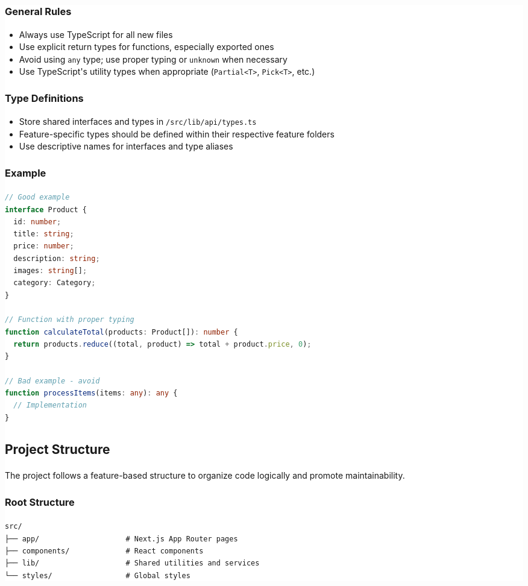 ### General Rules

- Always use TypeScript for all new files
- Use explicit return types for functions, especially exported ones
- Avoid using `any` type; use proper typing or `unknown` when necessary
- Use TypeScript's utility types when appropriate (`Partial<T>`, `Pick<T>`, etc.)

### Type Definitions

- Store shared interfaces and types in `/src/lib/api/types.ts`
- Feature-specific types should be defined within their respective feature folders
- Use descriptive names for interfaces and type aliases

### Example

```typescript
// Good example
interface Product {
  id: number;
  title: string;
  price: number;
  description: string;
  images: string[];
  category: Category;
}

// Function with proper typing
function calculateTotal(products: Product[]): number {
  return products.reduce((total, product) => total + product.price, 0);
}

// Bad example - avoid
function processItems(items: any): any {
  // Implementation
}
```

## Project Structure

The project follows a feature-based structure to organize code logically and promote maintainability.

### Root Structure

```
src/
├── app/                    # Next.js App Router pages
├── components/             # React components
├── lib/                    # Shared utilities and services
└── styles/                 # Global styles
```
